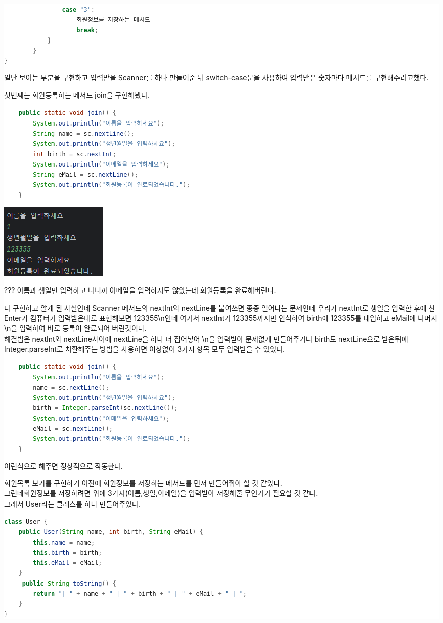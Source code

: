 ```java
                case "3":
                    회원정보를 저장하는 메서드
                    break;
            }
        }
}
```

일단 보이는 부분을 구현하고 입력받을 Scanner를 하나 만들어준 뒤 switch-case문을 사용하여 입력받은 숫자마다 메서드를 구현해주려고했다.

첫번째는 회원등록하는 메서드 join을 구현해봤다.
```java
    public static void join() {
        System.out.println("이름을 입력하세요");
        String name = sc.nextLine();
        System.out.println("생년월일을 입력하세요");
        int birth = sc.nextInt;
        System.out.println("이메일을 입력하세요");
        String eMail = sc.nextLine();
        System.out.println("회원등록이 완료되었습니다.");
    }
```
![image](./assets/image-2.png)

??? 이름과 생일만 입력하고 나니까 이메일을 입력하지도 않았는데 회원등록을 완료해버린다.

다 구현하고 알게 된 사실인데 Scanner 메서드의 nextInt와 nextLine를 붙여쓰면 종종 일어나는 문제인데 우리가 nextInt로 생일을 입력한 후에 친 Enter가 컴퓨터가 입력받은대로 표현해보면 123355\n인데 여기서 nextInt가 123355까지만 인식하여 birth에 123355를 대입하고 eMail에 나머지 \n을 입력하여 바로 등록이 완료되어 버린것이다.  
해결법은 nextInt와 nextLine사이에 nextLine을 하나 더 집어넣어 \n을 입력받아 문제없게 만들어주거나 birth도 nextLine으로 받은뒤에 Integer.parseInt로 치환해주는 방법을 사용하면 이상없이 3가지 항목 모두 입력받을 수 있었다.

```java
    public static void join() {
        System.out.println("이름을 입력하세요");
        name = sc.nextLine();
        System.out.println("생년월일을 입력하세요");
        birth = Integer.parseInt(sc.nextLine());
        System.out.println("이메일을 입력하세요");
        eMail = sc.nextLine();
        System.out.println("회원등록이 완료되었습니다.");
    }
```
이런식으로 해주면 정상적으로 작동한다.

회원목록 보기를 구현하기 이전에 회원정보를 저장하는 메서드를 먼저 만들어줘야 할 것 같았다.  
그런데회원정보를 저장하려면 위에 3가지(이름,생일,이메일)을 입력받아 저장해줄 무언가가 필요할 것 같다.  
그래서 User라는 클래스를 하나 만들어주었다.
```java
class User {
    public User(String name, int birth, String eMail) {
        this.name = name;
        this.birth = birth;
        this.eMail = eMail;
    }
     public String toString() {
        return "| " + name + " | " + birth + " | " + eMail + " | ";
    }
}
```